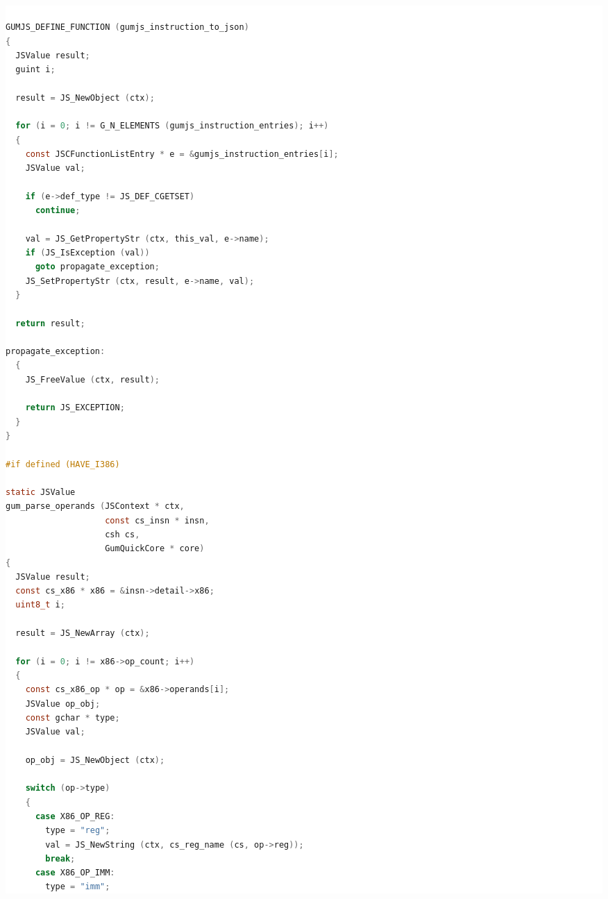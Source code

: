 ```c

GUMJS_DEFINE_FUNCTION (gumjs_instruction_to_json)
{
  JSValue result;
  guint i;

  result = JS_NewObject (ctx);

  for (i = 0; i != G_N_ELEMENTS (gumjs_instruction_entries); i++)
  {
    const JSCFunctionListEntry * e = &gumjs_instruction_entries[i];
    JSValue val;

    if (e->def_type != JS_DEF_CGETSET)
      continue;

    val = JS_GetPropertyStr (ctx, this_val, e->name);
    if (JS_IsException (val))
      goto propagate_exception;
    JS_SetPropertyStr (ctx, result, e->name, val);
  }

  return result;

propagate_exception:
  {
    JS_FreeValue (ctx, result);

    return JS_EXCEPTION;
  }
}

#if defined (HAVE_I386)

static JSValue
gum_parse_operands (JSContext * ctx,
                    const cs_insn * insn,
                    csh cs,
                    GumQuickCore * core)
{
  JSValue result;
  const cs_x86 * x86 = &insn->detail->x86;
  uint8_t i;

  result = JS_NewArray (ctx);

  for (i = 0; i != x86->op_count; i++)
  {
    const cs_x86_op * op = &x86->operands[i];
    JSValue op_obj;
    const gchar * type;
    JSValue val;

    op_obj = JS_NewObject (ctx);

    switch (op->type)
    {
      case X86_OP_REG:
        type = "reg";
        val = JS_NewString (ctx, cs_reg_name (cs, op->reg));
        break;
      case X86_OP_IMM:
        type = "imm";
```
